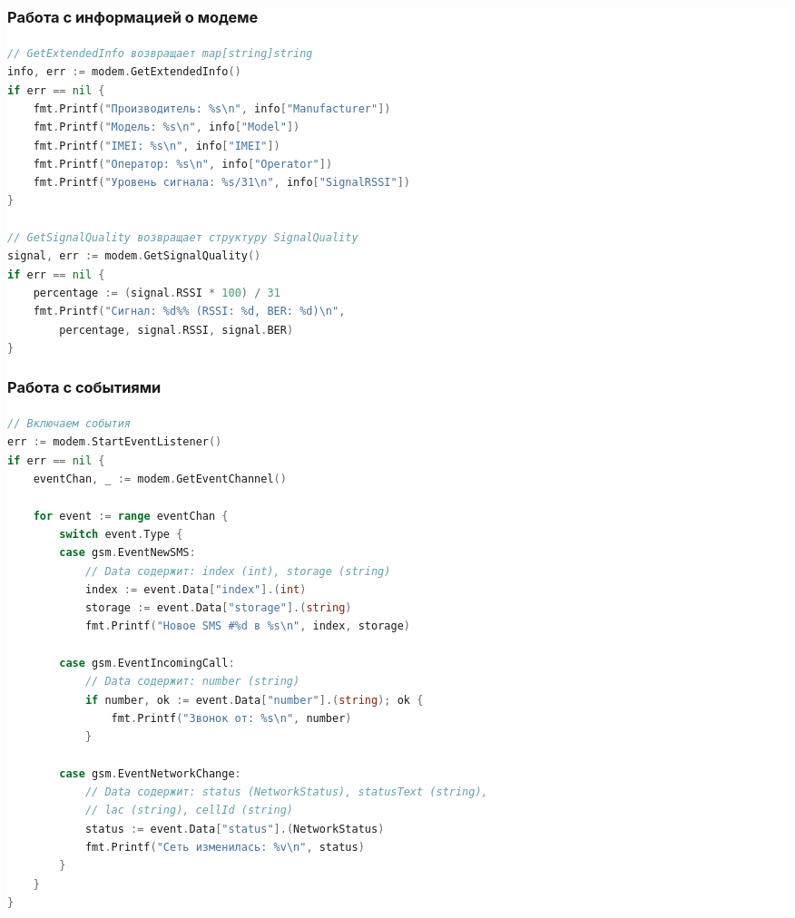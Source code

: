 ### Работа с информацией о модеме

```go
// GetExtendedInfo возвращает map[string]string
info, err := modem.GetExtendedInfo()
if err == nil {
    fmt.Printf("Производитель: %s\n", info["Manufacturer"])
    fmt.Printf("Модель: %s\n", info["Model"])
    fmt.Printf("IMEI: %s\n", info["IMEI"])
    fmt.Printf("Оператор: %s\n", info["Operator"])
    fmt.Printf("Уровень сигнала: %s/31\n", info["SignalRSSI"])
}

// GetSignalQuality возвращает структуру SignalQuality
signal, err := modem.GetSignalQuality()
if err == nil {
    percentage := (signal.RSSI * 100) / 31
    fmt.Printf("Сигнал: %d%% (RSSI: %d, BER: %d)\n", 
        percentage, signal.RSSI, signal.BER)
}
```

### Работа с событиями

```go
// Включаем события
err := modem.StartEventListener()
if err == nil {
    eventChan, _ := modem.GetEventChannel()
    
    for event := range eventChan {
        switch event.Type {
        case gsm.EventNewSMS:
            // Data содержит: index (int), storage (string)
            index := event.Data["index"].(int)
            storage := event.Data["storage"].(string)
            fmt.Printf("Новое SMS #%d в %s\n", index, storage)
            
        case gsm.EventIncomingCall:
            // Data содержит: number (string)
            if number, ok := event.Data["number"].(string); ok {
                fmt.Printf("Звонок от: %s\n", number)
            }
            
        case gsm.EventNetworkChange:
            // Data содержит: status (NetworkStatus), statusText (string), 
            // lac (string), cellId (string)
            status := event.Data["status"].(NetworkStatus)
            fmt.Printf("Сеть изменилась: %v\n", status)
        }
    }
}
```

